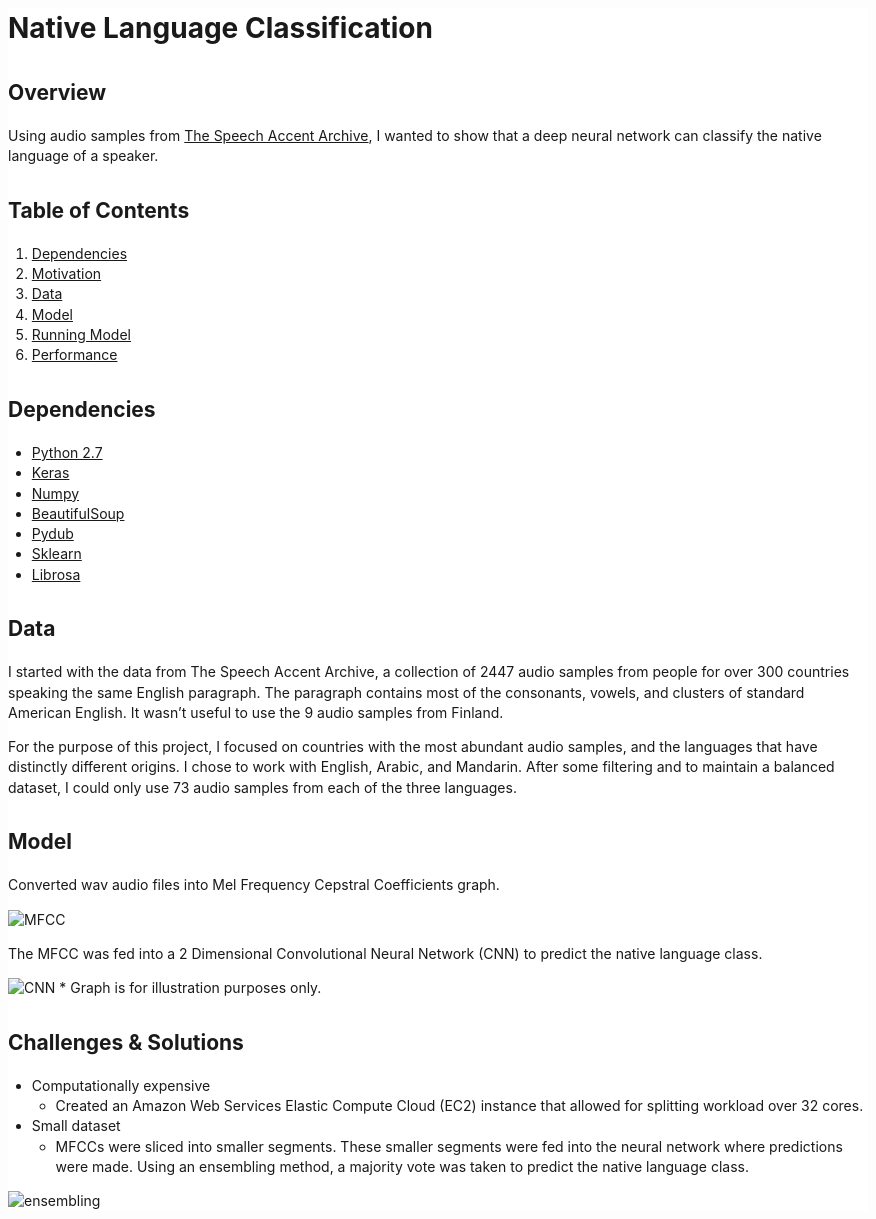 # Native Language Classification

## Overview

Using audio samples from [The Speech Accent Archive](http://accent.gmu.edu/), I wanted to show that a deep neural network can classify the native language of a speaker.


## Table of Contents
1. [Dependencies](https://github.com/srbecerra/DialectDetect/blob/master/README.md#dependencies)
2. [Motivation](https://github.com/srbecerra/DialectDetect/blob/master/README.md#motivation)
3. [Data](https://github.com/srbecerra/DialectDetect/blob/master/README.md#data)
4. [Model](https://github.com/srbecerra/DialectDetect/blob/master/README.md#model)
5. [Running Model](https://github.com/srbecerra/DialectDetect/blob/master/README.md#running-model)
6. [Performance](https://github.com/srbecerra/DialectDetect/blob/master/README.md#performance)

## Dependencies
  * [Python 2.7](https://www.python.org/download/releases/2.7/)
  * [Keras](https://keras.io/)
  * [Numpy](http://www.numpy.org/)
  * [BeautifulSoup](https://www.crummy.com/software/BeautifulSoup/)
  * [Pydub](https://github.com/jiaaro/pydub)
  * [Sklearn](http://scikit-learn.org/stable/)
  * [Librosa](http://librosa.github.io/librosa/)

## Data
I started with the data from The Speech Accent Archive, a collection of 2447 audio samples from people for over 300 countries speaking the same English paragraph. The paragraph contains most of the consonants, vowels, and clusters of standard American English. It wasn’t useful to use the 9 audio samples from Finland.

For the purpose of this project, I focused on countries with the most abundant audio samples, and the languages that have distinctly different origins. I chose to work with English, Arabic, and Mandarin. After some filtering and to maintain a balanced dataset, I could only use 73 audio samples from each of the three languages.

## Model
Converted wav audio files into Mel Frequency Cepstral Coefficients graph.

<img alt="MFCC" src="img/mfcc.jpg" width=800>

The MFCC was fed into a 2 Dimensional Convolutional Neural Network (CNN) to predict the native language class.

<img alt="CNN" src="img/CNN.png" width=800>
    * Graph is for illustration purposes only.

## Challenges & Solutions
* Computationally expensive
  * Created an Amazon Web Services Elastic Compute Cloud (EC2) instance that allowed for splitting workload over 32 cores.
* Small dataset
  * MFCCs were sliced into smaller segments. These smaller segments were fed into the neural network where predictions were made. Using an ensembling method, a majority vote was taken to predict the native language class.
<img alt='ensembling' src="img/ensemble.png" width=800>
